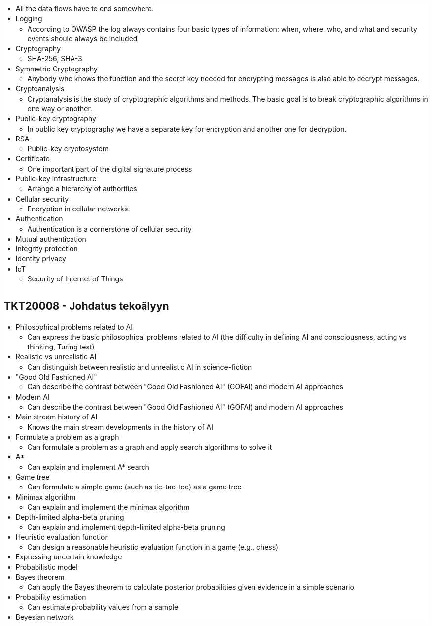   - All the data flows have to end somewhere.
- Logging
  - According to OWASP the log always contains four basic types of information: when, where, who, and what and security events should always be included
- Cryptography
  - SHA-256, SHA-3
- Symmetric Cryptography
  - Anybody who knows the function and the secret key needed for encrypting messages is also able to decrypt messages.
- Cryptoanalysis
  - Cryptanalysis is the study of cryptographic algorithms and methods. The basic goal is to break cryptographic algorithms in one way or another.
- Public-key cryptography
  - In public key cryptography we have a separate key for encryption and another one for decryption.
- RSA
  - Public-key cryptosystem
- Certificate
  - One important part of the digital signature process
- Public-key infrastructure
  - Arrange a hierarchy of authorities
- Cellular security
  - Encryption in cellular networks.
- Authentication
  - Authentication is a cornerstone of cellular security
- Mutual authentication
- Integrity protection
- Identity privacy
- IoT
  - Security of Internet of Things

## TKT20008 - Johdatus tekoälyyn

- Philosophical problems related to AI
  - Can express the basic philosophical problems related to AI (the difficulty in defining AI and consciousness, acting vs thinking, Turing test)
- Realistic vs unrealistic AI
  - Can distinguish between realistic and unrealistic AI in science-fiction
- "Good Old Fashioned AI"
  - Can describe the contrast between "Good Old Fashioned AI" (GOFAI) and modern AI approaches
- Modern AI
  - Can describe the contrast between "Good Old Fashioned AI" (GOFAI) and modern AI approaches
- Main stream history of AI
  - Knows the main stream developments in the history of AI
- Formulate a problem as a graph
  - Can formulate a problem as a graph and apply search algorithms to solve it
- A*
  - Can explain and implement A* search
- Game tree
  - Can formulate a simple game (such as tic-tac-toe) as a game tree
- Minimax algorithm
  - Can explain and implement the minimax algorithm
- Depth-limited alpha-beta pruning
  - Can explain and implement depth-limited alpha-beta pruning
- Heuristic evaluation function
  - Can design a reasonable heuristic evaluation function in a game (e.g., chess)
- Expressing uncertain knowledge
- Probabilistic model
- Bayes theorem
  - Can apply the Bayes theorem to calculate posterior probabilities given evidence in a simple scenario
- Probability estimation
  - Can estimate probability values from a sample
- Beyesian network